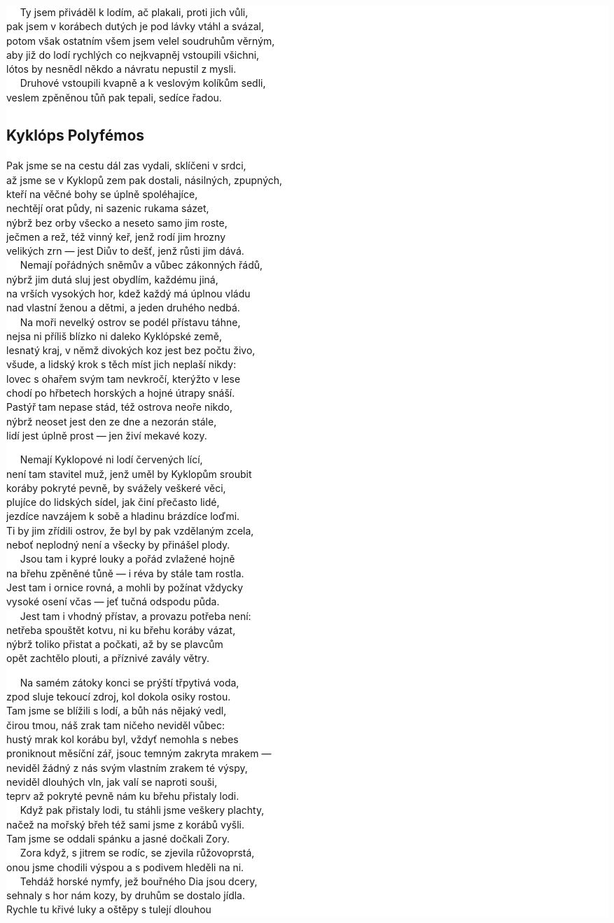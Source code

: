      Ty jsem přiváděl k lodím, ač plakali, proti jich vůli,  
pak jsem v korábech dutých je pod lávky vtáhl a svázal,  
potom však ostatním všem jsem velel soudruhům věrným,  
aby již do lodí rychlých co nejkvapněj vstoupili všichni,  
lótos by nesnědl někdo a návratu nepustil z mysli.  
     Druhové vstoupili kvapně a k veslovým kolíkům sedli,  
veslem zpěněnou tůň pak tepali, sedíce řadou.

## Kyklóps Polyfémos

Pak jsme se na cestu dál zas vydali, sklíčeni v srdci,  
až jsme se v Kyklopů zem pak dostali, násilných, zpupných,  
kteří na věčné bohy se úplně spoléhajíce,  
nechtějí orat půdy, ni sazenic rukama sázet,  
nýbrž bez orby všecko a neseto samo jim roste,  
ječmen a rež, též vinný keř, jenž rodí jim hrozny  
velikých zrn — jest Diův to dešť, jenž růsti jim dává.  
     Nemají pořádných sněmův a vůbec zákonných řádů,  
nýbrž jim dutá sluj jest obydlím, každému jiná,  
na vrších vysokých hor, kdež každý má úplnou vládu  
nad vlastní ženou a dětmi, a jeden druhého nedbá.  
     Na moři nevelký ostrov se podél přístavu táhne,  
nejsa ni příliš blízko ni daleko Kyklópské země,  
lesnatý kraj, v němž divokých koz jest bez počtu živo,  
všude, a lidský krok s těch míst jich neplaší nikdy:  
lovec s ohařem svým tam nevkročí, kterýžto v lese  
chodí po hřbetech horských a hojné útrapy snáší.  
Pastýř tam nepase stád, též ostrova neoře nikdo,  
nýbrž neoset jest den ze dne a nezorán stále,  
lidí jest úplně prost — jen živí mekavé kozy.

     Nemají Kyklopové ni lodí červených lící,  
není tam stavitel muž, jenž uměl by Kyklopům sroubit  
koráby pokryté pevně, by svážely veškeré věci,  
plujíce do lidských sídel, jak činí přečasto lidé,  
jezdíce navzájem k sobě a hladinu brázdíce loďmi.  
Ti by jim zřídili ostrov, že byl by pak vzdělaným zcela,  
neboť neplodný není a všecky by přinášel plody.  
     Jsou tam i kypré louky a pořád zvlažené hojně  
na břehu zpěněné tůně — i réva by stále tam rostla.  
Jest tam i ornice rovná, a mohli by požínat vždycky  
vysoké osení včas — jeť tučná odspodu půda.  
     Jest tam i vhodný přístav, a provazu potřeba není:  
netřeba spouštět kotvu, ni ku břehu koráby vázat,  
nýbrž toliko přistat a počkati, až by se plavcům  
opět zachtělo plouti, a příznivé zavály větry.

     Na samém zátoky konci se prýští třpytivá voda,  
zpod sluje tekoucí zdroj, kol dokola osiky rostou.  
Tam jsme se blížili s lodí, a bůh nás nějaký vedl,  
čirou tmou, náš zrak tam ničeho neviděl vůbec:  
hustý mrak kol korábu byl, vždyť nemohla s nebes  
proniknout měsíční zář, jsouc temným zakryta mrakem —  
neviděl žádný z nás svým vlastním zrakem té výspy,  
neviděl dlouhých vln, jak valí se naproti souši,  
teprv až pokryté pevně nám ku břehu přistaly lodi.  
     Když pak přistaly lodi, tu stáhli jsme veškery plachty,  
načež na mořský břeh též sami jsme z korábů vyšli.  
Tam jsme se oddali spánku a jasné dočkali Zory.  
     Zora když, s jitrem se rodíc, se zjevila růžovoprstá,  
onou jsme chodili výspou a s podivem hleděli na ni.  
     Tehdáž horské nymfy, jež bouřného Dia jsou dcery,  
sehnaly s hor nám kozy, by druhům se dostalo jídla.  
Rychle tu křivé luky a oštěpy s tulejí dlouhou  